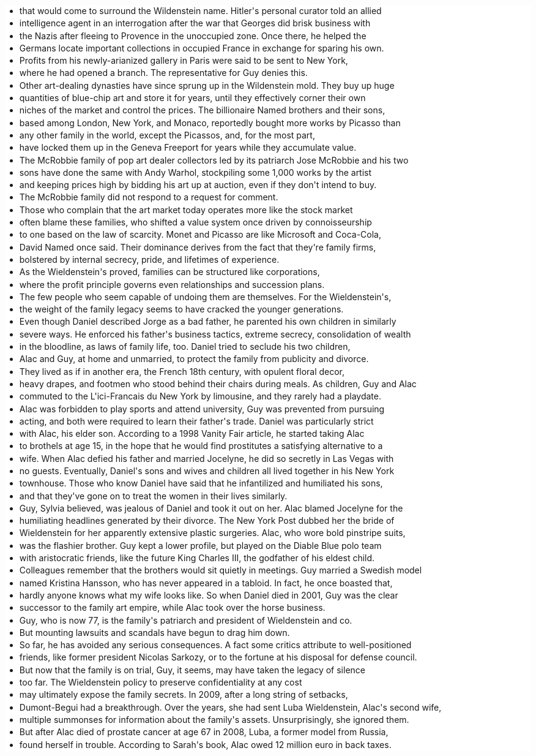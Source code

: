 *  that would come to surround the Wildenstein name. Hitler's personal curator told an allied
*  intelligence agent in an interrogation after the war that Georges did brisk business with
*  the Nazis after fleeing to Provence in the unoccupied zone. Once there, he helped the
*  Germans locate important collections in occupied France in exchange for sparing his own.
*  Profits from his newly-arianized gallery in Paris were said to be sent to New York,
*  where he had opened a branch. The representative for Guy denies this.
*  Other art-dealing dynasties have since sprung up in the Wildenstein mold. They buy up huge
*  quantities of blue-chip art and store it for years, until they effectively corner their own
*  niches of the market and control the prices. The billionaire Named brothers and their sons,
*  based among London, New York, and Monaco, reportedly bought more works by Picasso than
*  any other family in the world, except the Picassos, and, for the most part,
*  have locked them up in the Geneva Freeport for years while they accumulate value.
*  The McRobbie family of pop art dealer collectors led by its patriarch Jose McRobbie and his two
*  sons have done the same with Andy Warhol, stockpiling some 1,000 works by the artist
*  and keeping prices high by bidding his art up at auction, even if they don't intend to buy.
*  The McRobbie family did not respond to a request for comment.
*  Those who complain that the art market today operates more like the stock market
*  often blame these families, who shifted a value system once driven by connoisseurship
*  to one based on the law of scarcity. Monet and Picasso are like Microsoft and Coca-Cola,
*  David Named once said. Their dominance derives from the fact that they're family firms,
*  bolstered by internal secrecy, pride, and lifetimes of experience.
*  As the Wieldenstein's proved, families can be structured like corporations,
*  where the profit principle governs even relationships and succession plans.
*  The few people who seem capable of undoing them are themselves. For the Wieldenstein's,
*  the weight of the family legacy seems to have cracked the younger generations.
*  Even though Daniel described Jorge as a bad father, he parented his own children in similarly
*  severe ways. He enforced his father's business tactics, extreme secrecy, consolidation of wealth
*  in the bloodline, as laws of family life, too. Daniel tried to seclude his two children,
*  Alac and Guy, at home and unmarried, to protect the family from publicity and divorce.
*  They lived as if in another era, the French 18th century, with opulent floral decor,
*  heavy drapes, and footmen who stood behind their chairs during meals. As children, Guy and Alac
*  commuted to the L'ici-Francais du New York by limousine, and they rarely had a playdate.
*  Alac was forbidden to play sports and attend university, Guy was prevented from pursuing
*  acting, and both were required to learn their father's trade. Daniel was particularly strict
*  with Alac, his elder son. According to a 1998 Vanity Fair article, he started taking Alac
*  to brothels at age 15, in the hope that he would find prostitutes a satisfying alternative to a
*  wife. When Alac defied his father and married Jocelyne, he did so secretly in Las Vegas with
*  no guests. Eventually, Daniel's sons and wives and children all lived together in his New York
*  townhouse. Those who know Daniel have said that he infantilized and humiliated his sons,
*  and that they've gone on to treat the women in their lives similarly.
*  Guy, Sylvia believed, was jealous of Daniel and took it out on her. Alac blamed Jocelyne for the
*  humiliating headlines generated by their divorce. The New York Post dubbed her the bride of
*  Wieldenstein for her apparently extensive plastic surgeries. Alac, who wore bold pinstripe suits,
*  was the flashier brother. Guy kept a lower profile, but played on the Diable Blue polo team
*  with aristocratic friends, like the future King Charles III, the godfather of his eldest child.
*  Colleagues remember that the brothers would sit quietly in meetings. Guy married a Swedish model
*  named Kristina Hansson, who has never appeared in a tabloid. In fact, he once boasted that,
*  hardly anyone knows what my wife looks like. So when Daniel died in 2001, Guy was the clear
*  successor to the family art empire, while Alac took over the horse business.
*  Guy, who is now 77, is the family's patriarch and president of Wieldenstein and co.
*  But mounting lawsuits and scandals have begun to drag him down.
*  So far, he has avoided any serious consequences. A fact some critics attribute to well-positioned
*  friends, like former president Nicolas Sarkozy, or to the fortune at his disposal for defense council.
*  But now that the family is on trial, Guy, it seems, may have taken the legacy of silence
*  too far. The Wieldenstein policy to preserve confidentiality at any cost
*  may ultimately expose the family secrets. In 2009, after a long string of setbacks,
*  Dumont-Begui had a breakthrough. Over the years, she had sent Luba Wieldenstein, Alac's second wife,
*  multiple summonses for information about the family's assets. Unsurprisingly, she ignored them.
*  But after Alac died of prostate cancer at age 67 in 2008, Luba, a former model from Russia,
*  found herself in trouble. According to Sarah's book, Alac owed 12 million euro in back taxes.